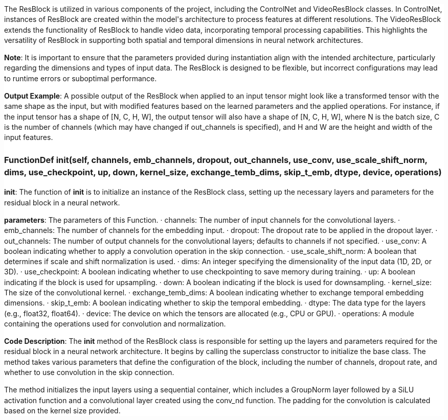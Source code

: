 The ResBlock is utilized in various components of the project, including the ControlNet and VideoResBlock classes. In ControlNet, instances of ResBlock are created within the model's architecture to process features at different resolutions. The VideoResBlock extends the functionality of ResBlock to handle video data, incorporating temporal processing capabilities. This highlights the versatility of ResBlock in supporting both spatial and temporal dimensions in neural network architectures.

**Note**: It is important to ensure that the parameters provided during instantiation align with the intended architecture, particularly regarding the dimensions and types of input data. The ResBlock is designed to be flexible, but incorrect configurations may lead to runtime errors or suboptimal performance.

**Output Example**: A possible output of the ResBlock when applied to an input tensor might look like a transformed tensor with the same shape as the input, but with modified features based on the learned parameters and the applied operations. For instance, if the input tensor has a shape of [N, C, H, W], the output tensor will also have a shape of [N, C, H, W], where N is the batch size, C is the number of channels (which may have changed if out_channels is specified), and H and W are the height and width of the input features.
### FunctionDef __init__(self, channels, emb_channels, dropout, out_channels, use_conv, use_scale_shift_norm, dims, use_checkpoint, up, down, kernel_size, exchange_temb_dims, skip_t_emb, dtype, device, operations)
**__init__**: The function of __init__ is to initialize an instance of the ResBlock class, setting up the necessary layers and parameters for the residual block in a neural network.

**parameters**: The parameters of this Function.
· channels: The number of input channels for the convolutional layers.
· emb_channels: The number of channels for the embedding input.
· dropout: The dropout rate to be applied in the dropout layer.
· out_channels: The number of output channels for the convolutional layers; defaults to channels if not specified.
· use_conv: A boolean indicating whether to apply a convolution operation in the skip connection.
· use_scale_shift_norm: A boolean that determines if scale and shift normalization is used.
· dims: An integer specifying the dimensionality of the input data (1D, 2D, or 3D).
· use_checkpoint: A boolean indicating whether to use checkpointing to save memory during training.
· up: A boolean indicating if the block is used for upsampling.
· down: A boolean indicating if the block is used for downsampling.
· kernel_size: The size of the convolutional kernel.
· exchange_temb_dims: A boolean indicating whether to exchange temporal embedding dimensions.
· skip_t_emb: A boolean indicating whether to skip the temporal embedding.
· dtype: The data type for the layers (e.g., float32, float64).
· device: The device on which the tensors are allocated (e.g., CPU or GPU).
· operations: A module containing the operations used for convolution and normalization.

**Code Description**: The __init__ method of the ResBlock class is responsible for setting up the layers and parameters required for the residual block in a neural network architecture. It begins by calling the superclass constructor to initialize the base class. The method takes various parameters that define the configuration of the block, including the number of channels, dropout rate, and whether to use convolution in the skip connection.

The method initializes the input layers using a sequential container, which includes a GroupNorm layer followed by a SiLU activation function and a convolutional layer created using the conv_nd function. The padding for the convolution is calculated based on the kernel size provided. 
